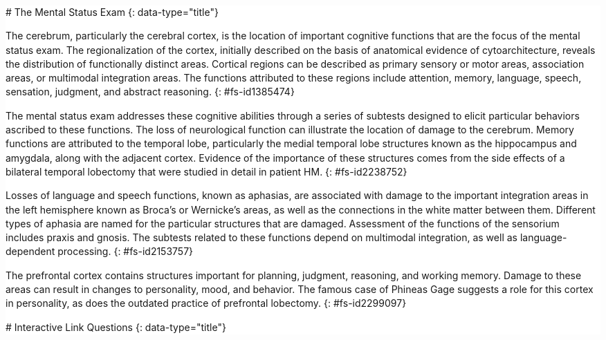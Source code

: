 </div>
</section>
</section>
<section data-depth="1" id="fs-id2428375" markdown="1">
# The Mental Status Exam
{: data-type="title"}

The cerebrum, particularly the cerebral cortex, is the location of
important cognitive functions that are the focus of the mental status
exam. The regionalization of the cortex, initially described on the
basis of anatomical evidence of cytoarchitecture, reveals the
distribution of functionally distinct areas. Cortical regions can be
described as primary sensory or motor areas, association areas, or
multimodal integration areas. The functions attributed to these regions
include attention, memory, language, speech, sensation, judgment, and
abstract reasoning.
{: #fs-id1385474}

The mental status exam addresses these cognitive abilities through a
series of subtests designed to elicit particular behaviors ascribed to
these functions. The loss of neurological function can illustrate the
location of damage to the cerebrum. Memory functions are attributed to
the temporal lobe, particularly the medial temporal lobe structures
known as the hippocampus and amygdala, along with the adjacent cortex.
Evidence of the importance of these structures comes from the side
effects of a bilateral temporal lobectomy that were studied in detail in
patient HM.
{: #fs-id2238752}

Losses of language and speech functions, known as aphasias, are
associated with damage to the important integration areas in the left
hemisphere known as Broca’s or Wernicke’s areas, as well as the
connections in the white matter between them. Different types of aphasia
are named for the particular structures that are damaged. Assessment of
the functions of the sensorium includes praxis and gnosis. The subtests
related to these functions depend on multimodal integration, as well as
language-dependent processing.
{: #fs-id2153757}

The prefrontal cortex contains structures important for planning,
judgment, reasoning, and working memory. Damage to these areas can
result in changes to personality, mood, and behavior. The famous case of
Phineas Gage suggests a role for this cortex in personality, as does the
outdated practice of prefrontal lobectomy.
{: #fs-id2299097}

</section>
<section data-depth="1" id="fs-id1548070" class="interactive-exercise" markdown="1">
# Interactive Link Questions
{: data-type="title"}
